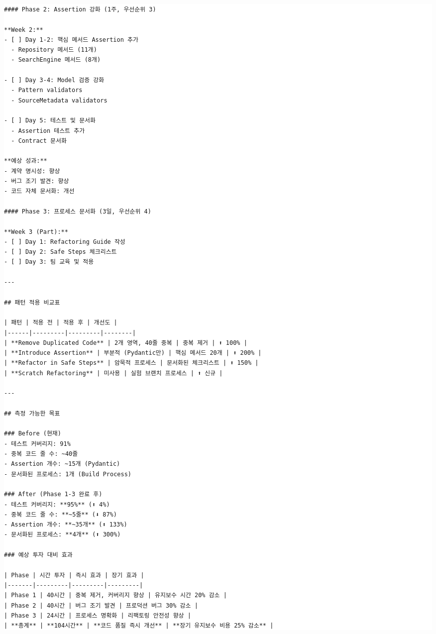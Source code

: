 ```
#### Phase 2: Assertion 강화 (1주, 우선순위 3)

**Week 2:**
- [ ] Day 1-2: 핵심 메서드 Assertion 추가
  - Repository 메서드 (11개)
  - SearchEngine 메서드 (8개)

- [ ] Day 3-4: Model 검증 강화
  - Pattern validators
  - SourceMetadata validators

- [ ] Day 5: 테스트 및 문서화
  - Assertion 테스트 추가
  - Contract 문서화

**예상 성과:**
- 계약 명시성: 향상
- 버그 조기 발견: 향상
- 코드 자체 문서화: 개선

#### Phase 3: 프로세스 문서화 (3일, 우선순위 4)

**Week 3 (Part):**
- [ ] Day 1: Refactoring Guide 작성
- [ ] Day 2: Safe Steps 체크리스트
- [ ] Day 3: 팀 교육 및 적용

---

## 패턴 적용 비교표

| 패턴 | 적용 전 | 적용 후 | 개선도 |
|------|---------|---------|--------|
| **Remove Duplicated Code** | 2개 영역, 40줄 중복 | 중복 제거 | ⬆️ 100% |
| **Introduce Assertion** | 부분적 (Pydantic만) | 핵심 메서드 20개 | ⬆️ 200% |
| **Refactor in Safe Steps** | 암묵적 프로세스 | 문서화된 체크리스트 | ⬆️ 150% |
| **Scratch Refactoring** | 미사용 | 실험 브랜치 프로세스 | ⬆️ 신규 |

---

## 측정 가능한 목표

### Before (현재)
- 테스트 커버리지: 91%
- 중복 코드 줄 수: ~40줄
- Assertion 개수: ~15개 (Pydantic)
- 문서화된 프로세스: 1개 (Build Process)

### After (Phase 1-3 완료 후)
- 테스트 커버리지: **95%** (⬆️ 4%)
- 중복 코드 줄 수: **~5줄** (⬇️ 87%)
- Assertion 개수: **~35개** (⬆️ 133%)
- 문서화된 프로세스: **4개** (⬆️ 300%)

### 예상 투자 대비 효과

| Phase | 시간 투자 | 즉시 효과 | 장기 효과 |
|-------|---------|---------|---------|
| Phase 1 | 40시간 | 중복 제거, 커버리지 향상 | 유지보수 시간 20% 감소 |
| Phase 2 | 40시간 | 버그 조기 발견 | 프로덕션 버그 30% 감소 |
| Phase 3 | 24시간 | 프로세스 명확화 | 리팩토링 안전성 향상 |
| **총계** | **104시간** | **코드 품질 즉시 개선** | **장기 유지보수 비용 25% 감소** |

```